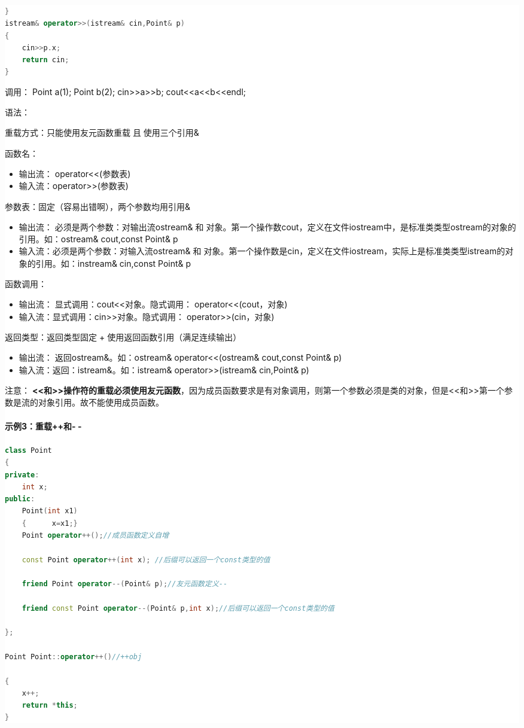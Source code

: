 ```c++
}
istream& operator>>(istream& cin,Point& p)
{
    cin>>p.x;
    return cin;
}

```
调用：
Point a(1);
Point b(2);
cin>>a>>b;
cout<<a<<b<<endl;

语法：

重载方式：只能使用友元函数重载 且 使用三个引用&

函数名：

- 输出流： operator<<(参数表)
- 输入流：operator>>(参数表)

参数表：固定（容易出错啊），两个参数均用引用&
- 输出流： 必须是两个参数：对输出流ostream& 和 对象。第一个操作数cout，定义在文件iostream中，是标准类类型ostream的对象的引用。如：ostream& cout,const Point& p
- 输入流：必须是两个参数：对输入流ostream& 和 对象。第一个操作数是cin，定义在文件iostream，实际上是标准类类型istream的对象的引用。如：instream& cin,const Point& p

函数调用：
- 输出流： 显式调用：cout<<对象。隐式调用： operator<<(cout，对象)
- 输入流：显式调用：cin>>对象。隐式调用： operator>>(cin，对象)

返回类型：返回类型固定 + 使用返回函数引用（满足连续输出）
- 输出流： 返回ostream&。如：ostream& operator<<(ostream& cout,const Point& p)
- 输入流：返回：istream&。如：istream& operator>>(istream& cin,Point& p)
		
注意：
       **<<和>>操作符的重载必须使用友元函数**，因为成员函数要求是有对象调用，则第一个参数必须是类的对象，但是<<和>>第一个参数是流的对象引用。故不能使用成员函数。

#### 示例3：重载++和- -

```c++
class Point  
{  
private:  
    int x; 
public:  
    Point(int x1)
    {      x=x1;}  
    Point operator++();//成员函数定义自增
    
    const Point operator++(int x); //后缀可以返回一个const类型的值
    
    friend Point operator--(Point& p);//友元函数定义--
    
    friend const Point operator--(Point& p,int x);//后缀可以返回一个const类型的值
    
};  

Point Point::operator++()//++obj

{
    x++;
    return *this;
}

```